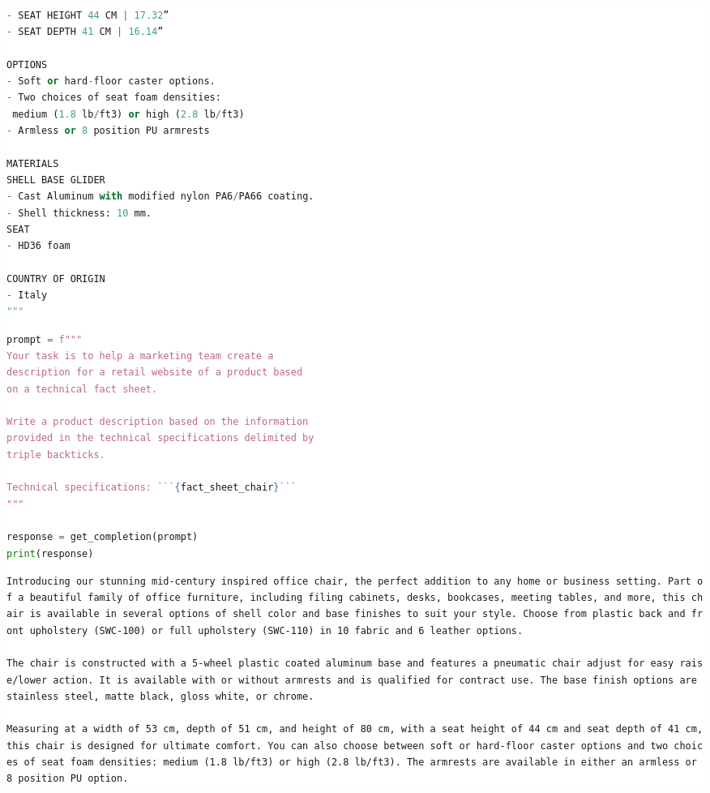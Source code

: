 ```python
- SEAT HEIGHT 44 CM | 17.32”
- SEAT DEPTH 41 CM | 16.14”

OPTIONS
- Soft or hard-floor caster options.
- Two choices of seat foam densities: 
 medium (1.8 lb/ft3) or high (2.8 lb/ft3)
- Armless or 8 position PU armrests 

MATERIALS
SHELL BASE GLIDER
- Cast Aluminum with modified nylon PA6/PA66 coating.
- Shell thickness: 10 mm.
SEAT
- HD36 foam

COUNTRY OF ORIGIN
- Italy
"""
```


```python
prompt = f"""
Your task is to help a marketing team create a 
description for a retail website of a product based 
on a technical fact sheet.

Write a product description based on the information 
provided in the technical specifications delimited by 
triple backticks.

Technical specifications: ```{fact_sheet_chair}```
"""

response = get_completion(prompt)
print(response)

```

    Introducing our stunning mid-century inspired office chair, the perfect addition to any home or business setting. Part of a beautiful family of office furniture, including filing cabinets, desks, bookcases, meeting tables, and more, this chair is available in several options of shell color and base finishes to suit your style. Choose from plastic back and front upholstery (SWC-100) or full upholstery (SWC-110) in 10 fabric and 6 leather options.
    
    The chair is constructed with a 5-wheel plastic coated aluminum base and features a pneumatic chair adjust for easy raise/lower action. It is available with or without armrests and is qualified for contract use. The base finish options are stainless steel, matte black, gloss white, or chrome.
    
    Measuring at a width of 53 cm, depth of 51 cm, and height of 80 cm, with a seat height of 44 cm and seat depth of 41 cm, this chair is designed for ultimate comfort. You can also choose between soft or hard-floor caster options and two choices of seat foam densities: medium (1.8 lb/ft3) or high (2.8 lb/ft3). The armrests are available in either an armless or 8 position PU option.
    